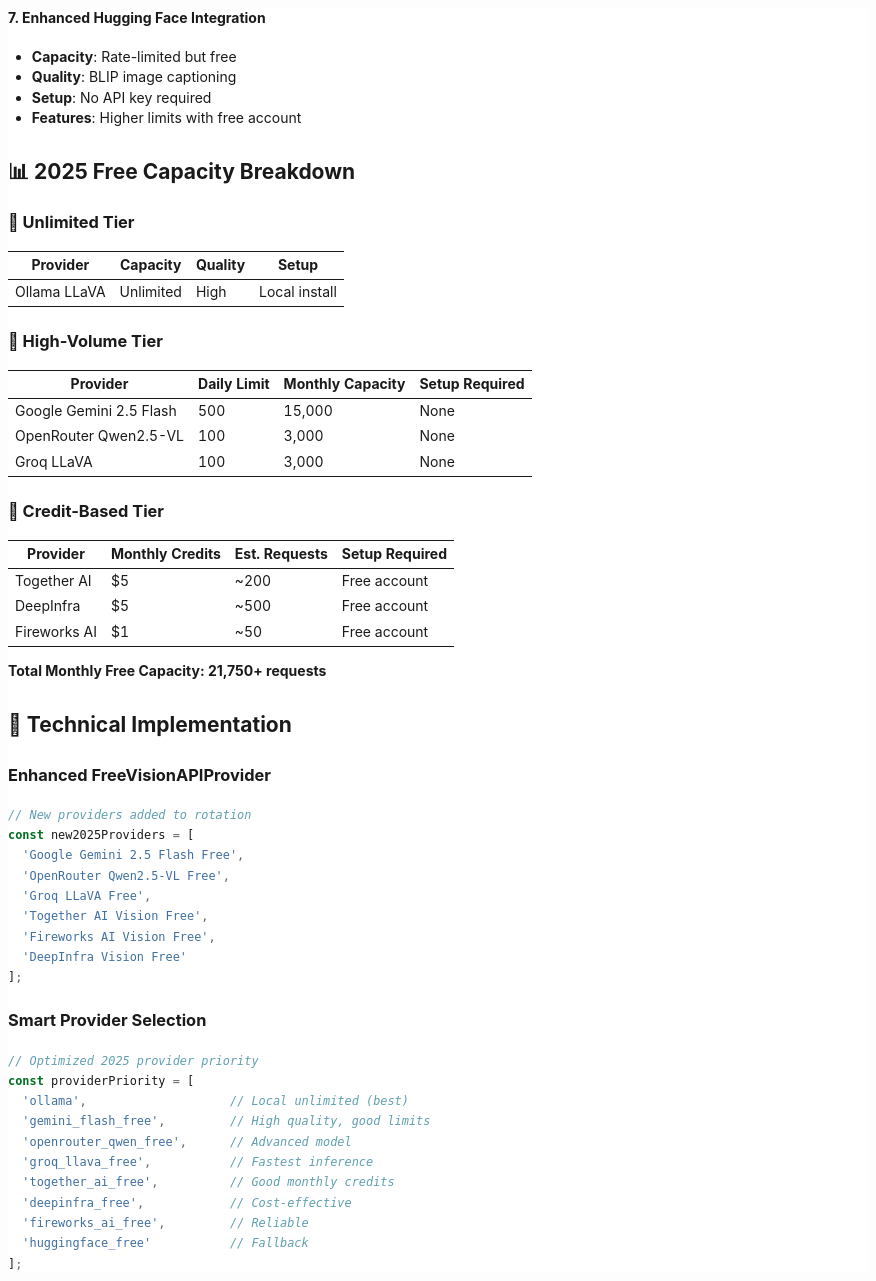 #### 7. Enhanced Hugging Face Integration
- **Capacity**: Rate-limited but free
- **Quality**: BLIP image captioning
- **Setup**: No API key required
- **Features**: Higher limits with free account

## 📊 2025 Free Capacity Breakdown

### 🥇 Unlimited Tier
| Provider | Capacity | Quality | Setup |
|----------|----------|---------|-------|
| Ollama LLaVA | Unlimited | High | Local install |

### 🥈 High-Volume Tier
| Provider | Daily Limit | Monthly Capacity | Setup Required |
|----------|-------------|------------------|----------------|
| Google Gemini 2.5 Flash | 500 | 15,000 | None |
| OpenRouter Qwen2.5-VL | 100 | 3,000 | None |
| Groq LLaVA | 100 | 3,000 | None |

### 🥉 Credit-Based Tier
| Provider | Monthly Credits | Est. Requests | Setup Required |
|----------|----------------|---------------|----------------|
| Together AI | $5 | ~200 | Free account |
| DeepInfra | $5 | ~500 | Free account |
| Fireworks AI | $1 | ~50 | Free account |

**Total Monthly Free Capacity: 21,750+ requests**

## 🔧 Technical Implementation

### Enhanced FreeVisionAPIProvider
```typescript
// New providers added to rotation
const new2025Providers = [
  'Google Gemini 2.5 Flash Free',
  'OpenRouter Qwen2.5-VL Free', 
  'Groq LLaVA Free',
  'Together AI Vision Free',
  'Fireworks AI Vision Free',
  'DeepInfra Vision Free'
];
```

### Smart Provider Selection
```typescript
// Optimized 2025 provider priority
const providerPriority = [
  'ollama',                    // Local unlimited (best)
  'gemini_flash_free',         // High quality, good limits
  'openrouter_qwen_free',      // Advanced model
  'groq_llava_free',           // Fastest inference
  'together_ai_free',          // Good monthly credits
  'deepinfra_free',            // Cost-effective
  'fireworks_ai_free',         // Reliable
  'huggingface_free'           // Fallback
];
```